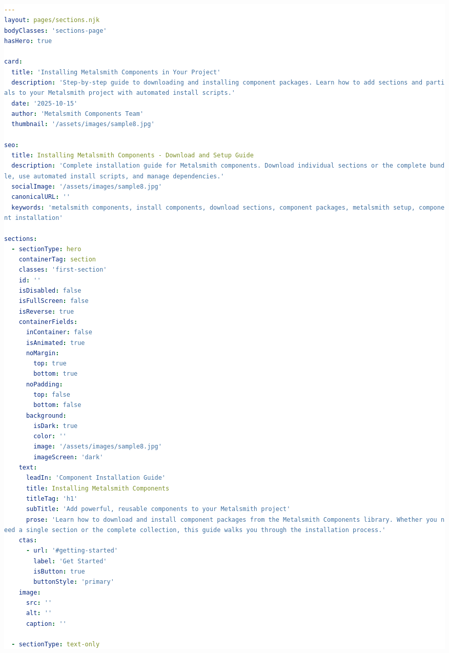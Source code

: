 ```yaml
---
layout: pages/sections.njk
bodyClasses: 'sections-page'
hasHero: true

card:
  title: 'Installing Metalsmith Components in Your Project'
  description: 'Step-by-step guide to downloading and installing component packages. Learn how to add sections and partials to your Metalsmith project with automated install scripts.'
  date: '2025-10-15'
  author: 'Metalsmith Components Team'
  thumbnail: '/assets/images/sample8.jpg'

seo:
  title: Installing Metalsmith Components - Download and Setup Guide
  description: 'Complete installation guide for Metalsmith components. Download individual sections or the complete bundle, use automated install scripts, and manage dependencies.'
  socialImage: '/assets/images/sample8.jpg'
  canonicalURL: ''
  keywords: 'metalsmith components, install components, download sections, component packages, metalsmith setup, component installation'

sections:
  - sectionType: hero
    containerTag: section
    classes: 'first-section'
    id: ''
    isDisabled: false
    isFullScreen: false
    isReverse: true
    containerFields:
      inContainer: false
      isAnimated: true
      noMargin:
        top: true
        bottom: true
      noPadding:
        top: false
        bottom: false
      background:
        isDark: true
        color: ''
        image: '/assets/images/sample8.jpg'
        imageScreen: 'dark'
    text:
      leadIn: 'Component Installation Guide'
      title: Installing Metalsmith Components
      titleTag: 'h1'
      subTitle: 'Add powerful, reusable components to your Metalsmith project'
      prose: 'Learn how to download and install component packages from the Metalsmith Components library. Whether you need a single section or the complete collection, this guide walks you through the installation process.'
    ctas:
      - url: '#getting-started'
        label: 'Get Started'
        isButton: true
        buttonStyle: 'primary'
    image:
      src: ''
      alt: ''
      caption: ''

  - sectionType: text-only
```